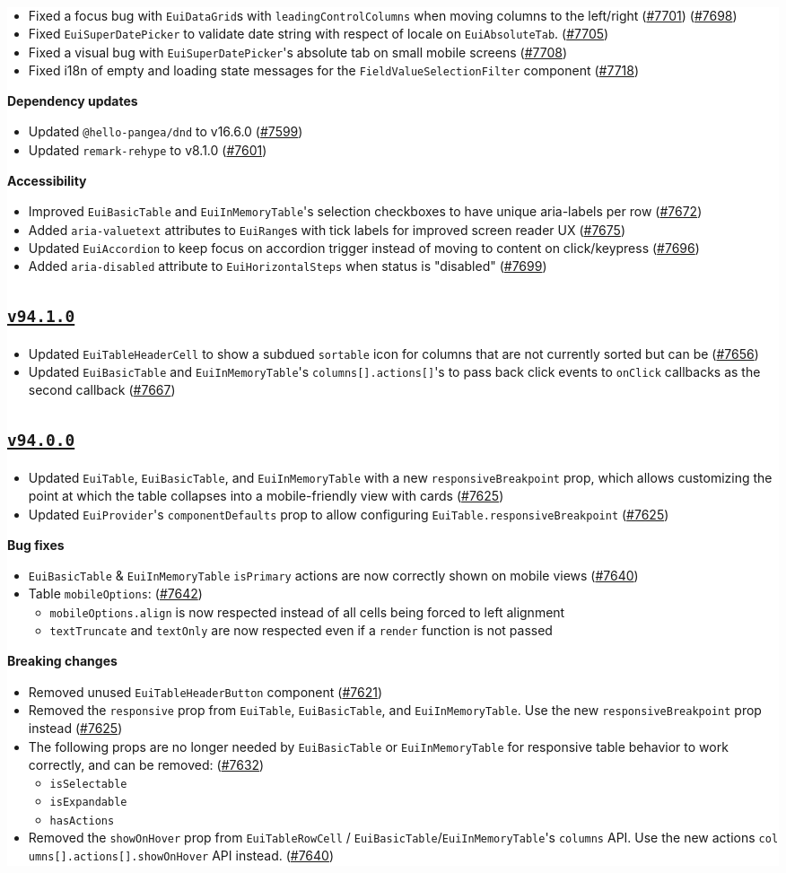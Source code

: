 - Fixed a focus bug with `EuiDataGrid`s with `leadingControlColumns` when moving columns to the left/right ([#7701](https://github.com/elastic/eui/pull/7701)) ([#7698](https://github.com/elastic/eui/pull/7698))
- Fixed `EuiSuperDatePicker` to validate date string with respect of locale on `EuiAbsoluteTab`. ([#7705](https://github.com/elastic/eui/pull/7705))
- Fixed a visual bug with `EuiSuperDatePicker`'s absolute tab on small mobile screens ([#7708](https://github.com/elastic/eui/pull/7708))
- Fixed i18n of empty and loading state messages for the `FieldValueSelectionFilter` component ([#7718](https://github.com/elastic/eui/pull/7718))

**Dependency updates**

- Updated `@hello-pangea/dnd` to v16.6.0 ([#7599](https://github.com/elastic/eui/pull/7599))
- Updated `remark-rehype` to v8.1.0 ([#7601](https://github.com/elastic/eui/pull/7601))

**Accessibility**

- Improved `EuiBasicTable` and `EuiInMemoryTable`'s selection checkboxes to have unique aria-labels per row ([#7672](https://github.com/elastic/eui/pull/7672))
- Added `aria-valuetext` attributes to `EuiRange`s with tick labels for improved screen reader UX ([#7675](https://github.com/elastic/eui/pull/7675))
- Updated `EuiAccordion` to keep focus on accordion trigger instead of moving to content on click/keypress ([#7696](https://github.com/elastic/eui/pull/7696))
- Added `aria-disabled` attribute to `EuiHorizontalSteps` when status is "disabled" ([#7699](https://github.com/elastic/eui/pull/7699))

## [`v94.1.0`](https://github.com/elastic/eui/releases/v94.1.0)

- Updated `EuiTableHeaderCell` to show a subdued `sortable` icon for columns that are not currently sorted but can be ([#7656](https://github.com/elastic/eui/pull/7656))
- Updated `EuiBasicTable` and `EuiInMemoryTable`'s `columns[].actions[]`'s to pass back click events to `onClick` callbacks as the second callback ([#7667](https://github.com/elastic/eui/pull/7667))

## [`v94.0.0`](https://github.com/elastic/eui/releases/v94.0.0)

- Updated `EuiTable`, `EuiBasicTable`, and `EuiInMemoryTable` with a new `responsiveBreakpoint` prop, which allows customizing the point at which the table collapses into a mobile-friendly view with cards ([#7625](https://github.com/elastic/eui/pull/7625))
- Updated `EuiProvider`'s `componentDefaults` prop to allow configuring `EuiTable.responsiveBreakpoint` ([#7625](https://github.com/elastic/eui/pull/7625))

**Bug fixes**

- `EuiBasicTable` & `EuiInMemoryTable` `isPrimary` actions are now correctly shown on mobile views ([#7640](https://github.com/elastic/eui/pull/7640))
- Table `mobileOptions`: ([#7642](https://github.com/elastic/eui/pull/7642))
  - `mobileOptions.align` is now respected instead of all cells being forced to left alignment
  - `textTruncate` and `textOnly` are now respected even if a `render` function is not passed

**Breaking changes**

- Removed unused `EuiTableHeaderButton` component ([#7621](https://github.com/elastic/eui/pull/7621))
- Removed the `responsive` prop from `EuiTable`, `EuiBasicTable`, and `EuiInMemoryTable`. Use the new `responsiveBreakpoint` prop instead ([#7625](https://github.com/elastic/eui/pull/7625))
- The following props are no longer needed by `EuiBasicTable` or `EuiInMemoryTable` for responsive table behavior to work correctly, and can be removed: ([#7632](https://github.com/elastic/eui/pull/7632))
  - `isSelectable`
  - `isExpandable`
  - `hasActions`
- Removed the `showOnHover` prop from `EuiTableRowCell` / `EuiBasicTable`/`EuiInMemoryTable`'s `columns` API. Use the new actions `columns[].actions[].showOnHover` API instead. ([#7640](https://github.com/elastic/eui/pull/7640))